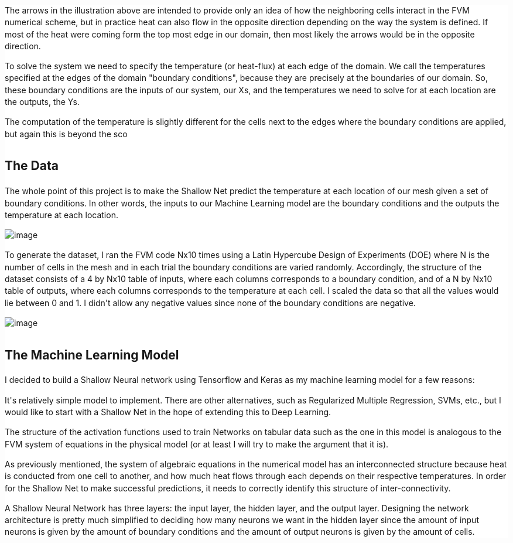 The arrows in the illustration above are intended to provide only an idea of how the neighboring cells interact in the FVM numerical scheme, but in practice heat can also flow in the opposite direction depending on the way the system is defined. If most of the heat were coming form the top most edge in our domain, then most likely the arrows would be in the opposite direction.

To solve the system we need to specify the temperature (or heat-flux) at each edge of the domain. We call the temperatures specified at the edges of the domain "boundary conditions", because they are precisely at the boundaries of our domain. So, these boundary conditions are the inputs of our system, our Xs, and the temperatures we need to solve for at each location are the outputs, the Ys. 

The computation of the temperature is slightly different for the cells next to the edges where the boundary conditions are applied, but again this is beyond the sco

## The Data

The whole point of this project is to make the Shallow Net predict the temperature at each location of our mesh given a set of boundary conditions. In other words, the inputs to our Machine Learning model are the boundary conditions and the outputs the temperature at each location.

![image](https://user-images.githubusercontent.com/24802860/210691523-ac5323ec-e542-4c25-b0ad-82bc0beaddaf.png)

To generate the dataset, I ran the FVM code Nx10 times using a Latin Hypercube Design of Experiments (DOE) where N is the number of cells in the mesh and in each trial the boundary conditions are varied randomly. Accordingly, the structure of the dataset consists of a 4 by Nx10 table of inputs, where each columns corresponds to a boundary condition, and of a N by Nx10 table of outputs, where each columns corresponds to the temperature at each cell. I scaled the data so that all the values would lie between 0 and 1. I didn't allow any negative values since none of the boundary conditions are negative.

![image](https://user-images.githubusercontent.com/24802860/210691552-2b54521f-95f6-411c-938a-059be2ce83fd.png)

## The Machine Learning Model

I decided to build a Shallow Neural network using Tensorflow and Keras as my machine learning model for a few reasons: 

It's relatively simple model to implement. There are other alternatives, such as Regularized Multiple Regression, SVMs, etc., but I would like to start with a Shallow Net in the hope of extending this to Deep Learning.

The structure of the activation functions used to train Networks on tabular data such as the one in this model is analogous to the FVM system of equations in the physical model (or at least I will try to make the argument that it is).

As previously mentioned, the system of algebraic equations in the numerical model has an interconnected structure because heat is conducted from one cell to another, and how much heat flows through each depends on their respective temperatures. In order for the Shallow Net to make successful predictions, it needs to correctly identify this structure of inter-connectivity.

A Shallow Neural Network has three layers: the input layer, the hidden layer, and the output layer. Designing the network architecture is pretty much simplified to deciding how many neurons we want in the hidden layer since the amount of input neurons is given by the amount of boundary conditions and the amount of output neurons is given by the amount of cells.
